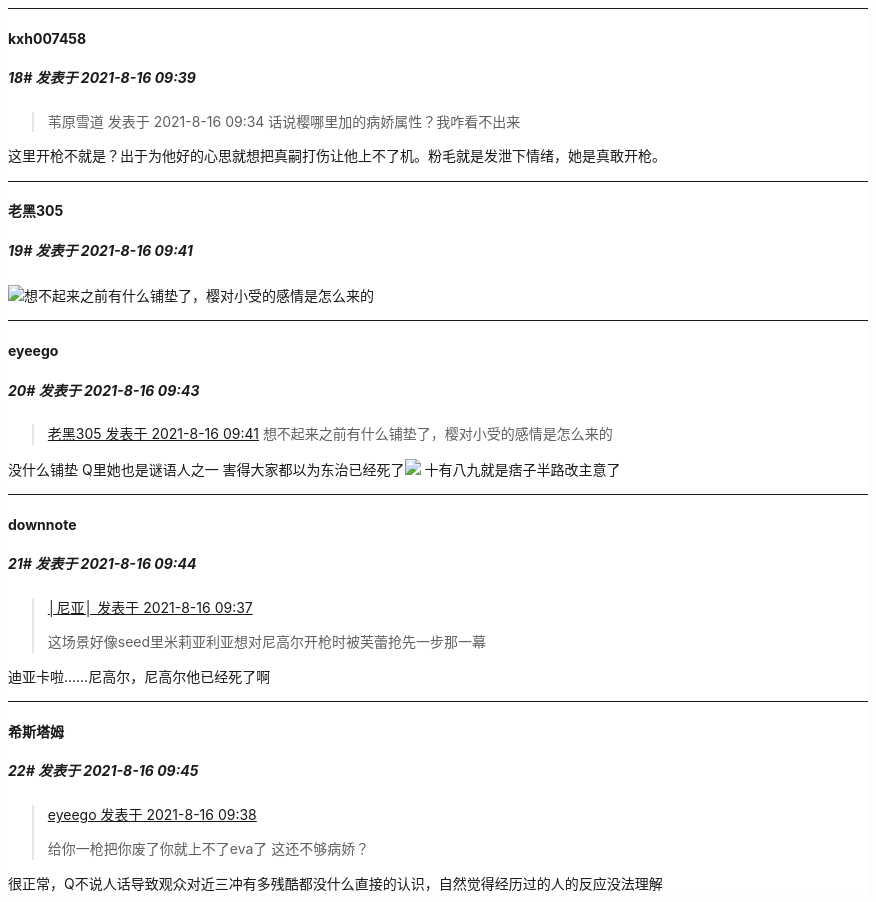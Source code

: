 
*****

####  kxh007458  
##### 18#       发表于 2021-8-16 09:39


<blockquote>苇原雪道 发表于 2021-8-16 09:34
话说樱哪里加的病娇属性？我咋看不出来</blockquote>
这里开枪不就是？出于为他好的心思就想把真嗣打伤让他上不了机。粉毛就是发泄下情绪，她是真敢开枪。


*****

####  老黑305  
##### 19#       发表于 2021-8-16 09:41


<img src="https://static.saraba1st.com/image/smiley/face2017/068.png" referrerpolicy="no-referrer">想不起来之前有什么铺垫了，樱对小受的感情是怎么来的


*****

####  eyeego  
##### 20#       发表于 2021-8-16 09:43


<blockquote><a href="httphttps://bbs.saraba1st.com/2b/forum.php?mod=redirect&amp;goto=findpost&amp;pid=52387780&amp;ptid=2021029" target="_blank">老黑305 发表于 2021-8-16 09:41</a>
想不起来之前有什么铺垫了，樱对小受的感情是怎么来的</blockquote>
没什么铺垫 Q里她也是谜语人之一 害得大家都以为东治已经死了<img src="https://static.saraba1st.com/image/smiley/face2017/049.png" referrerpolicy="no-referrer">
十有八九就是痞子半路改主意了


*****

####  downnote  
##### 21#       发表于 2021-8-16 09:44


<blockquote><a href="httphttps://bbs.saraba1st.com/2b/forum.php?mod=redirect&amp;goto=findpost&amp;pid=52387732&amp;ptid=2021029" target="_blank">│尼亚│ 发表于 2021-8-16 09:37</a>

这场景好像seed里米莉亚利亚想对尼高尔开枪时被芙蕾抢先一步那一幕</blockquote>
迪亚卡啦……尼高尔，尼高尔他已经死了啊


*****

####  希斯塔姆  
##### 22#       发表于 2021-8-16 09:45


<blockquote><a href="httphttps://bbs.saraba1st.com/2b/forum.php?mod=redirect&amp;goto=findpost&amp;pid=52387739&amp;ptid=2021029" target="_blank">eyeego 发表于 2021-8-16 09:38</a>

给你一枪把你废了你就上不了eva了 这还不够病娇？</blockquote>
很正常，Q不说人话导致观众对近三冲有多残酷都没什么直接的认识，自然觉得经历过的人的反应没法理解
